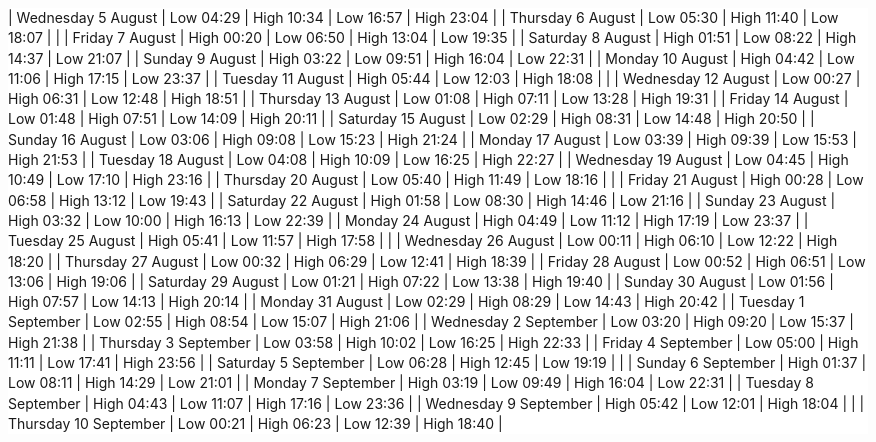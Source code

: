 | Wednesday 5 August | Low 04:29 | High 10:34 | Low 16:57 | High 23:04 | 
| Thursday 6 August | Low 05:30 | High 11:40 | Low 18:07 |  | 
| Friday 7 August | High 00:20 | Low 06:50 | High 13:04 | Low 19:35 | 
| Saturday 8 August | High 01:51 | Low 08:22 | High 14:37 | Low 21:07 | 
| Sunday 9 August | High 03:22 | Low 09:51 | High 16:04 | Low 22:31 | 
| Monday 10 August | High 04:42 | Low 11:06 | High 17:15 | Low 23:37 | 
| Tuesday 11 August | High 05:44 | Low 12:03 | High 18:08 |  | 
| Wednesday 12 August | Low 00:27 | High 06:31 | Low 12:48 | High 18:51 | 
| Thursday 13 August | Low 01:08 | High 07:11 | Low 13:28 | High 19:31 | 
| Friday 14 August | Low 01:48 | High 07:51 | Low 14:09 | High 20:11 | 
| Saturday 15 August | Low 02:29 | High 08:31 | Low 14:48 | High 20:50 | 
| Sunday 16 August | Low 03:06 | High 09:08 | Low 15:23 | High 21:24 | 
| Monday 17 August | Low 03:39 | High 09:39 | Low 15:53 | High 21:53 | 
| Tuesday 18 August | Low 04:08 | High 10:09 | Low 16:25 | High 22:27 | 
| Wednesday 19 August | Low 04:45 | High 10:49 | Low 17:10 | High 23:16 | 
| Thursday 20 August | Low 05:40 | High 11:49 | Low 18:16 |  | 
| Friday 21 August | High 00:28 | Low 06:58 | High 13:12 | Low 19:43 | 
| Saturday 22 August | High 01:58 | Low 08:30 | High 14:46 | Low 21:16 | 
| Sunday 23 August | High 03:32 | Low 10:00 | High 16:13 | Low 22:39 | 
| Monday 24 August | High 04:49 | Low 11:12 | High 17:19 | Low 23:37 | 
| Tuesday 25 August | High 05:41 | Low 11:57 | High 17:58 |  | 
| Wednesday 26 August | Low 00:11 | High 06:10 | Low 12:22 | High 18:20 | 
| Thursday 27 August | Low 00:32 | High 06:29 | Low 12:41 | High 18:39 | 
| Friday 28 August | Low 00:52 | High 06:51 | Low 13:06 | High 19:06 | 
| Saturday 29 August | Low 01:21 | High 07:22 | Low 13:38 | High 19:40 | 
| Sunday 30 August | Low 01:56 | High 07:57 | Low 14:13 | High 20:14 | 
| Monday 31 August | Low 02:29 | High 08:29 | Low 14:43 | High 20:42 | 
| Tuesday 1 September | Low 02:55 | High 08:54 | Low 15:07 | High 21:06 | 
| Wednesday 2 September | Low 03:20 | High 09:20 | Low 15:37 | High 21:38 | 
| Thursday 3 September | Low 03:58 | High 10:02 | Low 16:25 | High 22:33 | 
| Friday 4 September | Low 05:00 | High 11:11 | Low 17:41 | High 23:56 | 
| Saturday 5 September | Low 06:28 | High 12:45 | Low 19:19 |  | 
| Sunday 6 September | High 01:37 | Low 08:11 | High 14:29 | Low 21:01 | 
| Monday 7 September | High 03:19 | Low 09:49 | High 16:04 | Low 22:31 | 
| Tuesday 8 September | High 04:43 | Low 11:07 | High 17:16 | Low 23:36 | 
| Wednesday 9 September | High 05:42 | Low 12:01 | High 18:04 |  | 
| Thursday 10 September | Low 00:21 | High 06:23 | Low 12:39 | High 18:40 | 